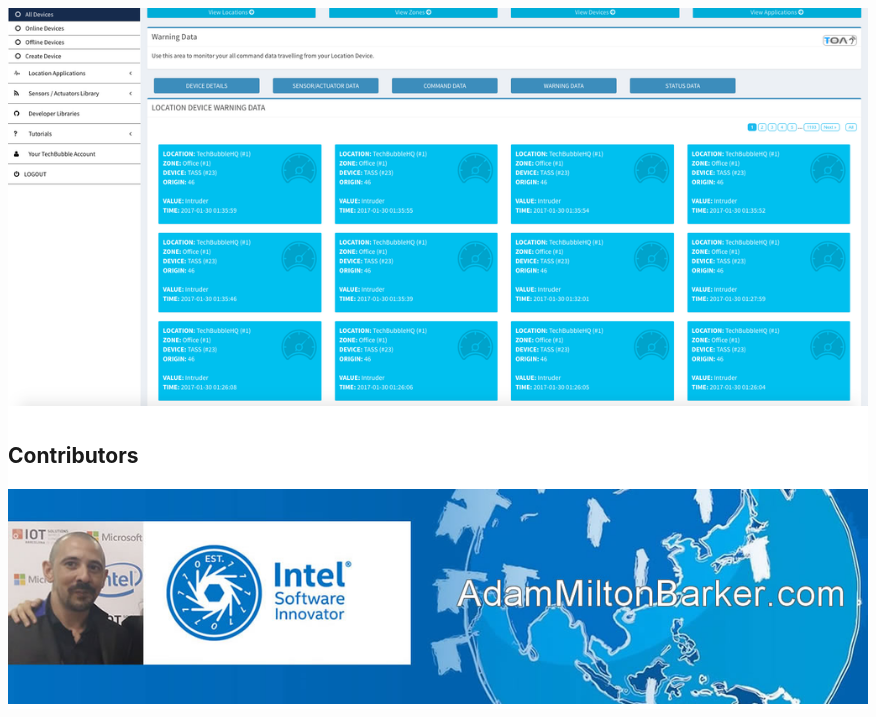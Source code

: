 ![IoT JumpWay Warning Data](../../../../images/WarningData.png)

## Contributors

[![Adam Milton-Barker, Intel® Software Innovator](../../../../images/Intel-Software-Innovator.jpg)](https://github.com/AdamMiltonBarker)